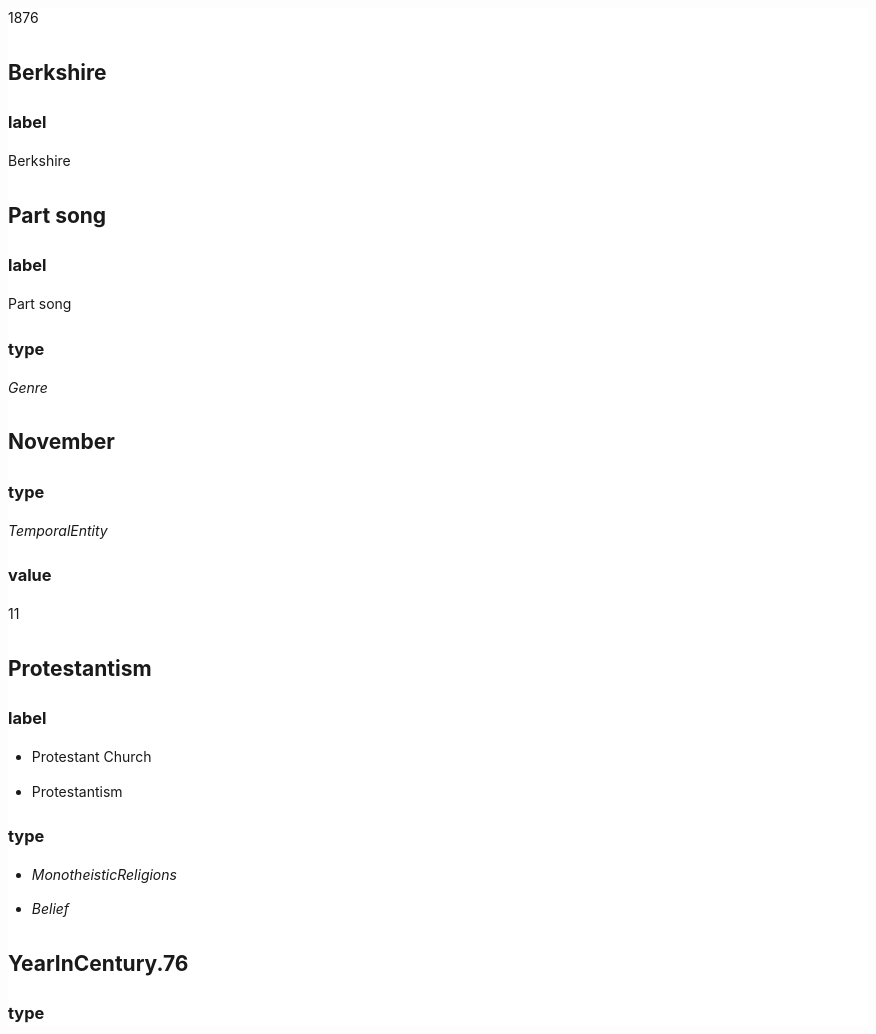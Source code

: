 
1876

## Berkshire

### label


Berkshire

## Part song

### label


Part song

### type


*Genre*

## November

### type


*TemporalEntity*

### value


11

## Protestantism

### label

 - Protestant Church

 - Protestantism

### type

 - *MonotheisticReligions*

 - *Belief*

## YearInCentury.76

### type

